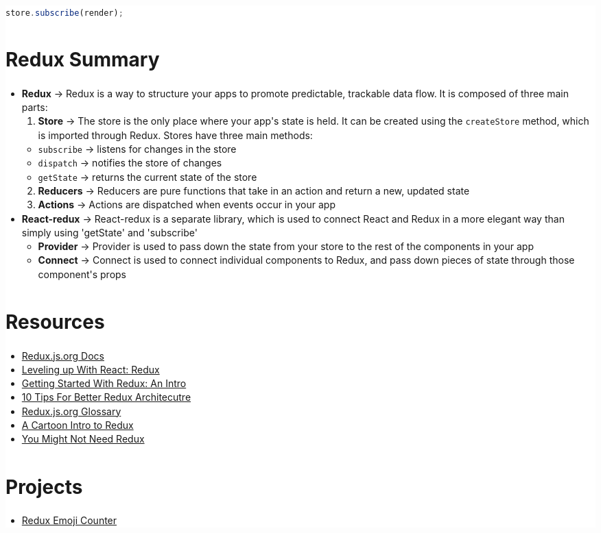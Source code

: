 ```js
store.subscribe(render);
```

# Redux Summary
- **Redux** -> Redux is a way to structure your apps to promote predictable, trackable data flow. It is composed of three main parts:  
  1. **Store** -> The store is the only place where your app's state is held. It can be created using the `createStore` method, which is imported through Redux. Stores have three main methods:
    - `subscribe` -> listens for changes in the store
    - `dispatch` -> notifies the store of changes
    - `getState` -> returns the current state of the store
  2. **Reducers** -> Reducers are pure functions that take in an action and return a new, updated state
  3. **Actions** -> Actions are dispatched when events occur in your app
- **React-redux** -> React-redux is a separate library, which is used to connect React and Redux in a more elegant way than simply using 'getState' and 'subscribe'
  - **Provider** -> Provider is used to pass down the state from your store to the rest of the components in your app
  - **Connect** -> Connect is used to connect individual components to Redux, and pass down pieces of state through those component's props

# Resources
- [Redux.js.org Docs](http://redux.js.org/docs/basics/)
- [Leveling up With React: Redux](https://css-tricks.com/learning-react-redux/)
- [Getting Started With Redux: An Intro](https://scotch.io/bar-talk/getting-started-with-redux-an-intro)
- [10 Tips For Better Redux Architecutre](https://medium.com/javascript-scene/10-tips-for-better-redux-architecture-69250425af44)
- [Redux.js.org Glossary](http://redux.js.org/docs/Glossary.html)
- [A Cartoon Intro to Redux](https://code-cartoons.com/a-cartoon-intro-to-redux-3afb775501a6#.r7worz8yq)
- [You Might Not Need Redux](https://medium.com/@dan_abramov/you-might-not-need-redux-be46360cf367#.5f6z0zolb)

# Projects
- [Redux Emoji Counter](redux-emoji-counter.md)
